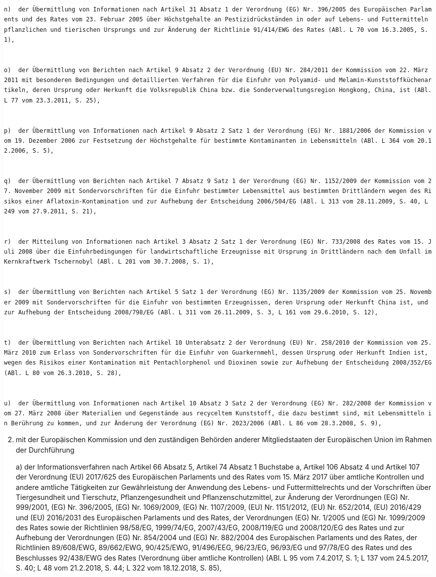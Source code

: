 
    n)  der Übermittlung von Informationen nach Artikel 31 Absatz 1 der Verordnung (EG) Nr. 396/2005 des Europäischen Parlaments und des Rates vom 23. Februar 2005 über Höchstgehalte an Pestizidrückständen in oder auf Lebens- und Futtermitteln pflanzlichen und tierischen Ursprungs und zur Änderung der Richtlinie 91/414/EWG des Rates (ABl. L 70 vom 16.3.2005, S. 1),


    o)  der Übermittlung von Berichten nach Artikel 9 Absatz 2 der Verordnung (EU) Nr. 284/2011 der Kommission vom 22. März 2011 mit besonderen Bedingungen und detaillierten Verfahren für die Einfuhr von Polyamid- und Melamin-Kunststoffküchenartikeln, deren Ursprung oder Herkunft die Volksrepublik China bzw. die Sonderverwaltungsregion Hongkong, China, ist (ABl. L 77 vom 23.3.2011, S. 25),


    p)  der Übermittlung von Informationen nach Artikel 9 Absatz 2 Satz 1 der Verordnung (EG) Nr. 1881/2006 der Kommission vom 19. Dezember 2006 zur Festsetzung der Höchstgehalte für bestimmte Kontaminanten in Lebensmitteln (ABl. L 364 vom 20.12.2006, S. 5),


    q)  der Übermittlung von Berichten nach Artikel 7 Absatz 9 Satz 1 der Verordnung (EG) Nr. 1152/2009 der Kommission vom 27. November 2009 mit Sondervorschriften für die Einfuhr bestimmter Lebensmittel aus bestimmten Drittländern wegen des Risikos einer Aflatoxin-Kontamination und zur Aufhebung der Entscheidung 2006/504/EG (ABl. L 313 vom 28.11.2009, S. 40, L 249 vom 27.9.2011, S. 21),


    r)  der Mitteilung von Informationen nach Artikel 3 Absatz 2 Satz 1 der Verordnung (EG) Nr. 733/2008 des Rates vom 15. Juli 2008 über die Einfuhrbedingungen für landwirtschaftliche Erzeugnisse mit Ursprung in Drittländern nach dem Unfall im Kernkraftwerk Tschernobyl (ABl. L 201 vom 30.7.2008, S. 1),


    s)  der Übermittlung von Berichten nach Artikel 5 Satz 1 der Verordnung (EG) Nr. 1135/2009 der Kommission vom 25. November 2009 mit Sondervorschriften für die Einfuhr von bestimmten Erzeugnissen, deren Ursprung oder Herkunft China ist, und zur Aufhebung der Entscheidung 2008/798/EG (ABl. L 311 vom 26.11.2009, S. 3, L 161 vom 29.6.2010, S. 12),


    t)  der Übermittlung von Berichten nach Artikel 10 Unterabsatz 2 der Verordnung (EU) Nr. 258/2010 der Kommission vom 25. März 2010 zum Erlass von Sondervorschriften für die Einfuhr von Guarkernmehl, dessen Ursprung oder Herkunft Indien ist, wegen des Risikos einer Kontamination mit Pentachlorphenol und Dioxinen sowie zur Aufhebung der Entscheidung 2008/352/EG (ABl. L 80 vom 26.3.2010, S. 28),


    u)  der Übermittlung von Informationen nach Artikel 10 Absatz 3 Satz 2 der Verordnung (EG) Nr. 282/2008 der Kommission vom 27. März 2008 über Materialien und Gegenstände aus recyceltem Kunststoff, die dazu bestimmt sind, mit Lebensmitteln in Berührung zu kommen, und zur Änderung der Verordnung (EG) Nr. 2023/2006 (ABl. L 86 vom 28.3.2008, S. 9),





2.  mit der Europäischen Kommission und den zuständigen Behörden anderer Mitgliedstaaten der Europäischen Union im Rahmen der Durchführung

    a)  der Informationsverfahren nach Artikel 66 Absatz 5, Artikel 74 Absatz 1 Buchstabe a, Artikel 106 Absatz 4 und Artikel 107 der Verordnung (EU) 2017/625 des Europäischen Parlaments und des Rates vom 15. März 2017 über amtliche Kontrollen und andere amtliche Tätigkeiten zur Gewährleistung der Anwendung des Lebens- und Futtermittelrechts und der Vorschriften über Tiergesundheit und Tierschutz, Pflanzengesundheit und Pflanzenschutzmittel, zur Änderung der Verordnungen (EG) Nr. 999/2001, (EG) Nr. 396/2005, (EG) Nr. 1069/2009, (EG) Nr. 1107/2009, (EU) Nr. 1151/2012, (EU) Nr. 652/2014, (EU) 2016/429 und (EU) 2016/2031 des Europäischen Parlaments und des Rates, der Verordnungen (EG) Nr. 1/2005 und (EG) Nr. 1099/2009 des Rates sowie der Richtlinien 98/58/EG, 1999/74/EG, 2007/43/EG, 2008/119/EG und 2008/120/EG des Rates und zur Aufhebung der Verordnungen (EG) Nr. 854/2004 und (EG) Nr. 882/2004 des Europäischen Parlaments und des Rates, der Richtlinien 89/608/EWG, 89/662/EWG, 90/425/EWG, 91/496/EEG, 96/23/EG, 96/93/EG und 97/78/EG des Rates und des Beschlusses 92/438/EWG des Rates (Verordnung über amtliche Kontrollen) (ABl. L 95 vom 7.4.2017, S. 1; L 137 vom 24.5.2017, S. 40; L 48 vom 21.2.2018, S. 44; L 322 vom 18.12.2018, S. 85),
